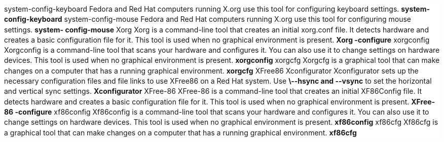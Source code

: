 </tr>

<tr> <td>system-config-keyboard</td> <td>Fedora and Red Hat computers running
X.org use this tool for configuring keyboard settings. </td> <td> <b>system-
config-keyboard</b></td>

</tr>

<tr> <td>system-config-mouse</td> <td>Fedora and Red Hat computers running
X.org use this tool for configuring mouse settings. </td> <td> <b>system-
config-mouse</b></td>

</tr>

<tr> <td>Xorg</td> <td>Xorg is a command-line tool that creates an initial
xorg.conf file. It detects hardware and creates a basic configuration file for
it. This tool is used when no graphical environment is present. </td>
<td><b>Xorg -configure</b></td>

</tr>

<tr> <td>xorgconfig</td> <td>Xorgconfig is a command-line tool that scans your
hardware and configures it. You can also use it to change settings on hardware
devices. This tool is used when no graphical environment is present.</td> <td>
<b> xorgconfig</b></td>

</tr>

<tr> <td>xorgcfg</td> <td>Xorgcfg is a graphical tool that can make changes on
a computer that has a running graphical environment.</td>

</tr>

<tr><td> <b>xorgcfg</b> </td>

</tr>

<tr> <td>XFree86 </td> <td>Xconfigurator</td> <td>Xconfigurator sets up the
necessary configuration files and file links to use XFree86 on a Red Hat
system. Use <b>\--hsync and --vsync</b> to set the horizontal and vertical
sync settings.</td> <td> <b> Xconfigurator</b> </td>

</tr>

<tr> <td>XFree-86</td> <td>XFree-86 is a command-line tool that creates an
initial XF86Config file. It detects hardware and creates a basic configuration
file for it. This tool is used when no graphical environment is present.</td>
<td> <b>XFree-86 -configure</b> </td>

</tr>

<tr> <td>xf86config</td> <td>Xf86config is a command-line tool that scans your
hardware and configures it. You can also use it to change settings on hardware
devices. This tool is used when no graphical environment is present.</td> <td>
<b> xf86config</b> </td>

</tr>

<tr> <td>xf86cfg</td> <td>Xf86cfg is a graphical tool that can make changes on
a computer that has a running graphical environment. </td> <td> <b>xf86cfg</b>
</td>

